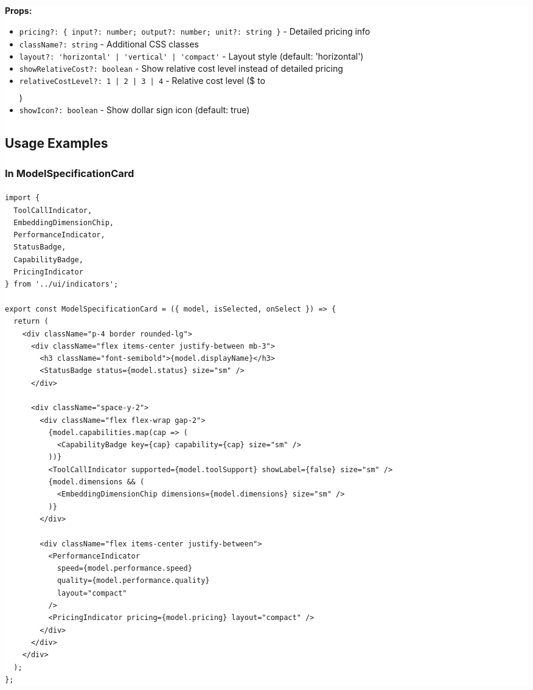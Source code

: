 **Props:**
- `pricing?: { input?: number; output?: number; unit?: string }` - Detailed pricing info
- `className?: string` - Additional CSS classes
- `layout?: 'horizontal' | 'vertical' | 'compact'` - Layout style (default: 'horizontal')
- `showRelativeCost?: boolean` - Show relative cost level instead of detailed pricing
- `relativeCostLevel?: 1 | 2 | 3 | 4` - Relative cost level ($ to $$$$)
- `showIcon?: boolean` - Show dollar sign icon (default: true)

## Usage Examples

### In ModelSpecificationCard

```tsx
import {
  ToolCallIndicator,
  EmbeddingDimensionChip,
  PerformanceIndicator,
  StatusBadge,
  CapabilityBadge,
  PricingIndicator
} from '../ui/indicators';

export const ModelSpecificationCard = ({ model, isSelected, onSelect }) => {
  return (
    <div className="p-4 border rounded-lg">
      <div className="flex items-center justify-between mb-3">
        <h3 className="font-semibold">{model.displayName}</h3>
        <StatusBadge status={model.status} size="sm" />
      </div>
      
      <div className="space-y-2">
        <div className="flex flex-wrap gap-2">
          {model.capabilities.map(cap => (
            <CapabilityBadge key={cap} capability={cap} size="sm" />
          ))}
          <ToolCallIndicator supported={model.toolSupport} showLabel={false} size="sm" />
          {model.dimensions && (
            <EmbeddingDimensionChip dimensions={model.dimensions} size="sm" />
          )}
        </div>
        
        <div className="flex items-center justify-between">
          <PerformanceIndicator 
            speed={model.performance.speed} 
            quality={model.performance.quality} 
            layout="compact" 
          />
          <PricingIndicator pricing={model.pricing} layout="compact" />
        </div>
      </div>
    </div>
  );
};
```

